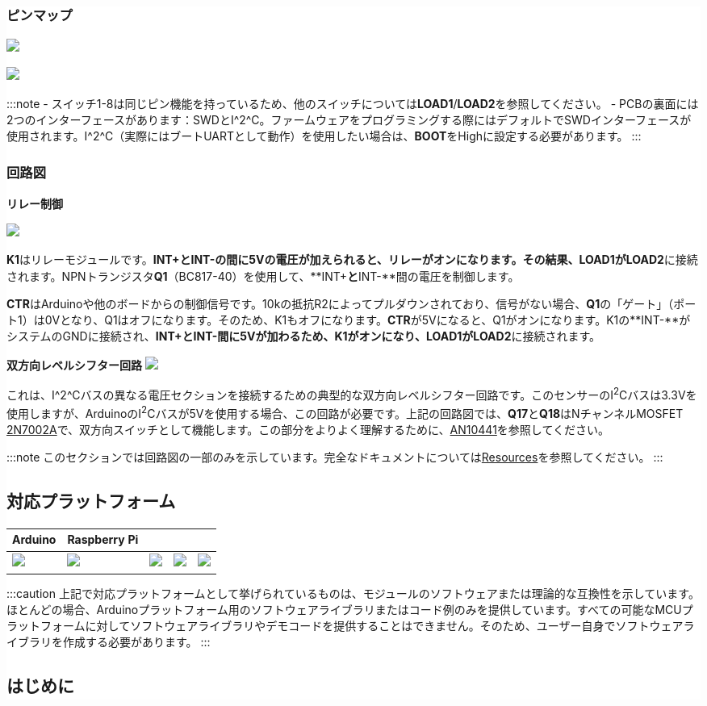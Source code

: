 ### ピンマップ

![](https://files.seeedstudio.com/wiki/Grove-8-Channel_Solid_State_Relay/img/pin_map.jpg)

![](https://files.seeedstudio.com/wiki/Grove-8-Channel_Solid_State_Relay/img/pin_map_back.jpg)

:::note
    - スイッチ1-8は同じピン機能を持っているため、他のスイッチについては**LOAD1**/**LOAD2**を参照してください。
    - PCBの裏面には2つのインターフェースがあります：SWDとI^2^C。ファームウェアをプログラミングする際にはデフォルトでSWDインターフェースが使用されます。I^2^C（実際にはブートUARTとして動作）を使用したい場合は、**BOOT**をHighに設定する必要があります。
:::

### 回路図

**リレー制御**

![](https://files.seeedstudio.com/wiki/Grove-Solid_State_Relay_V2/img/schematic_.jpg)

**K1**はリレーモジュールです。**INT+**と**INT-**の間に5Vの電圧が加えられると、リレーがオンになります。その結果、**LOAD1**が**LOAD2**に接続されます。NPNトランジスタ**Q1**（BC817-40）を使用して、**INT+**と**INT-**間の電圧を制御します。

**CTR**はArduinoや他のボードからの制御信号です。10kの抵抗R2によってプルダウンされており、信号がない場合、**Q1**の「ゲート」（ポート1）は0Vとなり、Q1はオフになります。そのため、K1もオフになります。**CTR**が5Vになると、Q1がオンになります。K1の**INT-**がシステムのGNDに接続され、**INT+**と**INT-**間に5Vが加わるため、K1がオンになり、**LOAD1**が**LOAD2**に接続されます。

**双方向レベルシフター回路**
![](https://files.seeedstudio.com/wiki/Grove-4-Channel_SPDT_Relay/img/schematic_1.jpg)

これは、I^2^Cバスの異なる電圧セクションを接続するための典型的な双方向レベルシフター回路です。このセンサーのI<sup>2</sup>Cバスは3.3Vを使用しますが、ArduinoのI<sup>2</sup>Cバスが5Vを使用する場合、この回路が必要です。上記の回路図では、**Q17**と**Q18**はNチャンネルMOSFET [2N7002A](https://files.seeedstudio.com/wiki/Grove-I2C_High_Accuracy_Temperature_Sensor-MCP9808/res/2N7002A_datasheet.pdf)で、双方向スイッチとして機能します。この部分をよりよく理解するために、[AN10441](https://files.seeedstudio.com/wiki/Grove-I2C_High_Accuracy_Temperature_Sensor-MCP9808/res/AN10441.pdf)を参照してください。

:::note
        このセクションでは回路図の一部のみを示しています。完全なドキュメントについては[Resources](/#resources)を参照してください。
:::

## 対応プラットフォーム

| Arduino                                                                                             | Raspberry Pi                                                                                             |                                                                                                 |                                                                                                          |                                                                                                    |
|-----------------------------------------------------------------------------------------------------|----------------------------------------------------------------------------------------------------------|-------------------------------------------------------------------------------------------------|---------------------------------------------------------------------------------------------------|----------------------------------------------------------------------------------------------------|
| ![](https://files.seeedstudio.com/wiki/wiki_english/docs/images/arduino_logo.jpg) | ![](https://files.seeedstudio.com/wiki/wiki_english/docs/images/raspberry_pi_logo_n.jpg) | ![](https://files.seeedstudio.com/wiki/wiki_english/docs/images/bbg_logo_n.jpg) | ![](https://files.seeedstudio.com/wiki/wiki_english/docs/images/wio_logo_n.jpg) | ![](https://files.seeedstudio.com/wiki/wiki_english/docs/images/linkit_logo_n.jpg)  |

:::caution
    上記で対応プラットフォームとして挙げられているものは、モジュールのソフトウェアまたは理論的な互換性を示しています。ほとんどの場合、Arduinoプラットフォーム用のソフトウェアライブラリまたはコード例のみを提供しています。すべての可能なMCUプラットフォームに対してソフトウェアライブラリやデモコードを提供することはできません。そのため、ユーザー自身でソフトウェアライブラリを作成する必要があります。
:::

## はじめに

